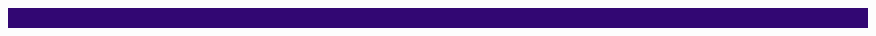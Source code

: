 <!DOCTYPE html>
<html lang="en">
<head>
    <meta charset="UTF-8">
    <meta name="viewport" content="width=device-width, initial-scale=1.0">
    <title>Let's Innovate</title>
    <style>
        body {
            font-family: Arial, sans-serif;
            margin: 0;
            padding: 0;
            background-color: #f4f4f4;
        }
        header {
            background: #320773;
            color: #ffffff;
            padding: 10px 0;
            text-align: center;
        }
        nav ul {
            list-style: none;
            padding: 0;
        }
        nav ul li {
            display: inline;
            margin: 0 15px;
        }
        nav ul li a {
            color: #ffffff;
            text-decoration: none;
        }
        main {
            padding: 20px;
        }
        .category, .product {
            background: #ffffff;
            padding: 15px;
            margin: 10px 0;
            border: 1px solid #0d0d0d;
            position: relative;
        }
        .product img {
            max-width: 100%;
            height: auto;
        }
        footer {
            text-align: center;
            padding: 10px 0;
            background: #1f087b;
            color: #FFFFFF;
            position: relative;
            bottom: 0;
            width: 100%;
        }
        @media (max-width: 768px) {
            nav ul li {
                display: block;
                margin: 5px 0;
            }
        }
    </style>
</head>
<body>
    <header>